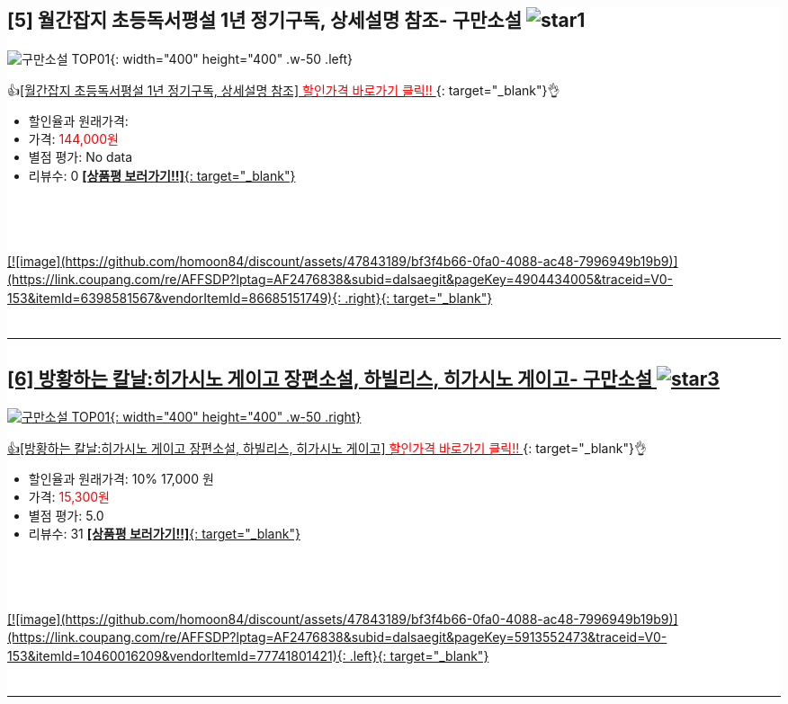 
        
       
## [5] 월간잡지 초등독서평설 1년 정기구독, 상세설명 참조- 구만소설  <img width="81" alt="star1" src="https://user-images.githubusercontent.com/78655692/151471925-e5f35751-d4b9-416b-b41d-a059267a09e3.png">

![구만소설 TOP01](https://thumbnail6.coupangcdn.com/thumbnails/remote/230x230ex/image/vendor_inventory/1c8f/7ce2ee4d97feaf78c4e2f2e6b16e0920080d5e2a01f17b6865d9c0ca9439.jpg){: width="400" height="400" .w-50 .left}


👍<a href="https://link.coupang.com/re/AFFSDP?lptag=AF2476838&subid=dalsaegit&pageKey=4904434005&traceid=V0-153&itemId=6398581567&vendorItemId=86685151749">[월간잡지 초등독서평설 1년 정기구독, 상세설명 참조]<font color=red> 할인가격 바로가기 클릭!! </font></a>{: target="_blank"}👌
<br>
- 할인율과 원래가격: 
- 가격: <span style='color:red'>144,000원</span>
- 별점 평가: No data
- 리뷰수: 0 <a href="https://link.coupang.com/re/AFFSDP?lptag=AF2476838&subid=dalsaegit&pageKey=4904434005&traceid=V0-153&itemId=6398581567&vendorItemId=86685151749"> <strong>[상품평 보러가기!!]</strong>{: target="_blank"}
<br>
<br>
<br>
[![image](https://github.com/homoon84/discount/assets/47843189/bf3f4b66-0fa0-4088-ac48-7996949b19b9)](https://link.coupang.com/re/AFFSDP?lptag=AF2476838&subid=dalsaegit&pageKey=4904434005&traceid=V0-153&itemId=6398581567&vendorItemId=86685151749){: .right}{: target="_blank"}
<br>
<br>

---

        
       
## [6] 방황하는 칼날:히가시노 게이고 장편소설, 하빌리스, 히가시노 게이고- 구만소설  <img width="81" alt="star3" src="https://user-images.githubusercontent.com/78655692/151471989-9e21d7a8-a7b6-44b0-b598-2bb204b56b00.png">

![구만소설 TOP01](https://thumbnail7.coupangcdn.com/thumbnails/remote/230x230ex/image/retail-product-api/A00077021/61053949/67624923/main/9791136278630_L.jpg){: width="400" height="400" .w-50 .right}


👍<a href="https://link.coupang.com/re/AFFSDP?lptag=AF2476838&subid=dalsaegit&pageKey=5913552473&traceid=V0-153&itemId=10460016209&vendorItemId=77741801421">[방황하는 칼날:히가시노 게이고 장편소설, 하빌리스, 히가시노 게이고]<font color=red> 할인가격 바로가기 클릭!! </font></a>{: target="_blank"}👌
<br>
- 할인율과 원래가격: 10%  17,000   원
- 가격: <span style='color:red'>15,300원</span>
- 별점 평가: 5.0
- 리뷰수: 31 <a href="https://link.coupang.com/re/AFFSDP?lptag=AF2476838&subid=dalsaegit&pageKey=5913552473&traceid=V0-153&itemId=10460016209&vendorItemId=77741801421"> <strong>[상품평 보러가기!!]</strong>{: target="_blank"}
<br>
<br>
<br>
[![image](https://github.com/homoon84/discount/assets/47843189/bf3f4b66-0fa0-4088-ac48-7996949b19b9)](https://link.coupang.com/re/AFFSDP?lptag=AF2476838&subid=dalsaegit&pageKey=5913552473&traceid=V0-153&itemId=10460016209&vendorItemId=77741801421){: .left}{: target="_blank"}
<br>
<br>

---